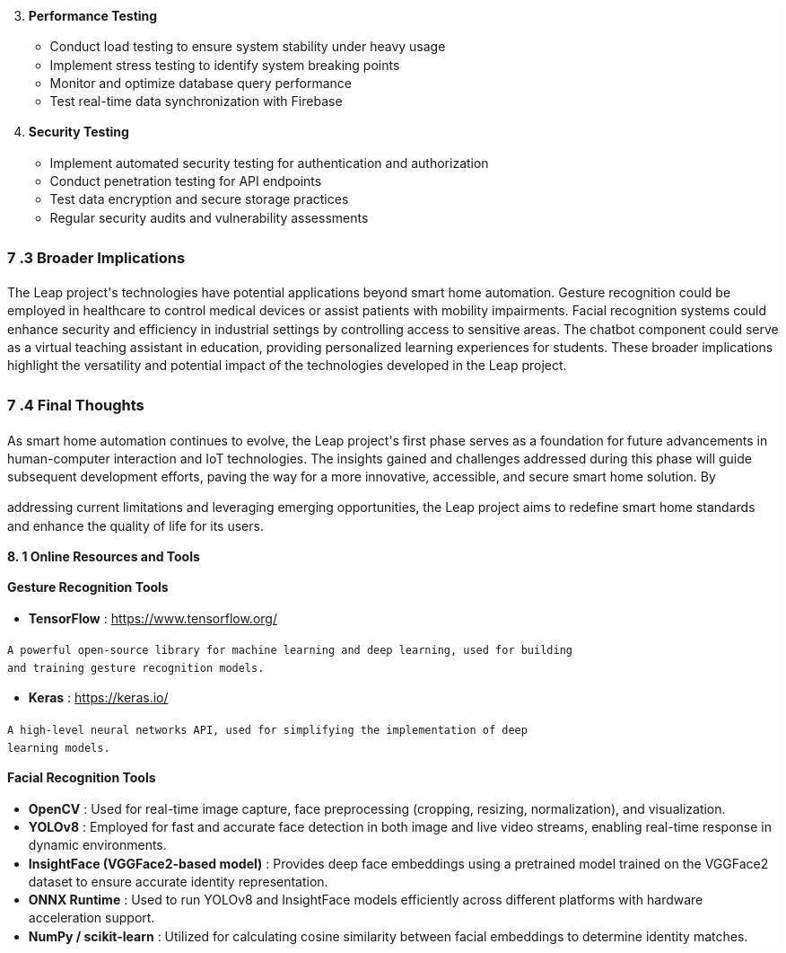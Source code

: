3. **Performance Testing**
   - Conduct load testing to ensure system stability under heavy usage
   - Implement stress testing to identify system breaking points
   - Monitor and optimize database query performance
   - Test real-time data synchronization with Firebase

4. **Security Testing**
   - Implement automated security testing for authentication and authorization
   - Conduct penetration testing for API endpoints
   - Test data encryption and secure storage practices
   - Regular security audits and vulnerability assessments

### 7 .3 Broader Implications

The Leap project's technologies have potential applications beyond smart home automation.
Gesture recognition could be employed in healthcare to control medical devices or assist patients
with mobility impairments. Facial recognition systems could enhance security and efficiency in
industrial settings by controlling access to sensitive areas. The chatbot component could serve as
a virtual teaching assistant in education, providing personalized learning experiences for students.
These broader implications highlight the versatility and potential impact of the technologies
developed in the Leap project.

### 7 .4 Final Thoughts

As smart home automation continues to evolve, the Leap project's first phase serves as a
foundation for future advancements in human-computer interaction and IoT technologies. The
insights gained and challenges addressed during this phase will guide subsequent development
efforts, paving the way for a more innovative, accessible, and secure smart home solution. By


addressing current limitations and leveraging emerging opportunities, the Leap project aims to
redefine smart home standards and enhance the quality of life for its users.

**8. 1 Online Resources and Tools**

**Gesture Recognition Tools**

- **TensorFlow** : https://www.tensorflow.org/

```
A powerful open-source library for machine learning and deep learning, used for building
and training gesture recognition models.
```
- **Keras** : https://keras.io/

```
A high-level neural networks API, used for simplifying the implementation of deep
learning models.
```
**Facial Recognition Tools**


- **OpenCV** : Used for real-time image capture, face preprocessing (cropping, resizing,
    normalization), and visualization.
- **YOLOv8** : Employed for fast and accurate face detection in both image and live video
    streams, enabling real-time response in dynamic environments.
- **InsightFace (VGGFace2-based model)** : Provides deep face embeddings using a
    pretrained model trained on the VGGFace2 dataset to ensure accurate identity
    representation.
- **ONNX Runtime** : Used to run YOLOv8 and InsightFace models efficiently across different
    platforms with hardware acceleration support.
- **NumPy / scikit-learn** : Utilized for calculating cosine similarity between facial
    embeddings to determine identity matches.
